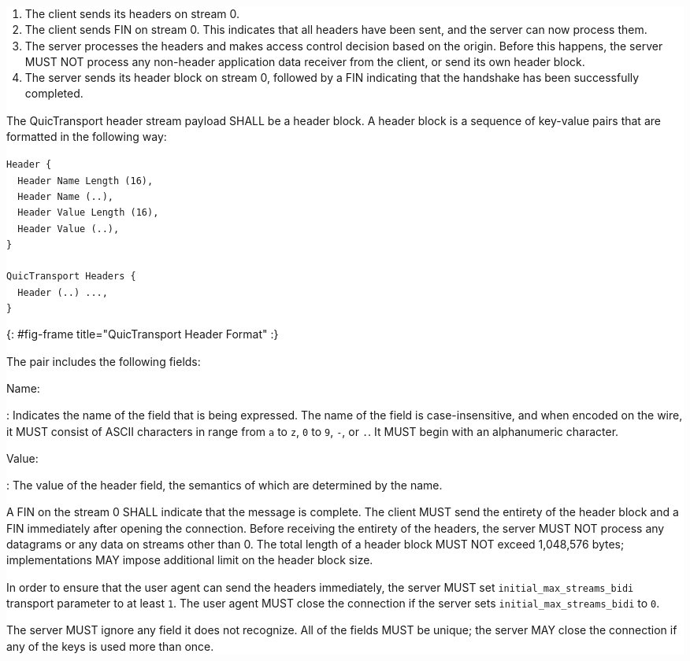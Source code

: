 1. The client sends its headers on stream 0.
1. The client sends FIN on stream 0.  This indicates that all headers have been
   sent, and the server can now process them.
1. The server processes the headers and makes access control decision based on
   the origin.  Before this happens, the server MUST NOT process any non-header
   application data receiver from the client, or send its own header block.
1. The server sends its header block on stream 0, followed by a FIN indicating
   that the handshake has been successfully completed.

The QuicTransport header stream payload SHALL be a header block.  A header
block is a sequence of key-value pairs that are formatted in the following way:

~~~
Header {
  Header Name Length (16),
  Header Name (..),
  Header Value Length (16),
  Header Value (..),
}

QuicTransport Headers {
  Header (..) ...,
}
~~~
{: #fig-frame title="QuicTransport Header Format" :}

The pair includes the following fields:

Name:

: Indicates the name of the field that is being expressed.  The name of the
  field is case-insensitive, and when encoded on the wire, it MUST consist of
  ASCII characters in range from `a` to `z`, `0` to `9`, `-`, or `.`.  It MUST
  begin with an alphanumeric character.

Value:

: The value of the header field, the semantics of which are determined by the
  name.

A FIN on the stream 0 SHALL indicate that the message is complete.  The client
MUST send the entirety of the header block and a FIN immediately after opening
the connection.  Before receiving the entirety of the headers, the server MUST
NOT process any datagrams or any data on streams other than 0.  The total
length of a header block MUST NOT exceed 1,048,576 bytes; implementations MAY
impose additional limit on the header block size.

In order to ensure that the user agent can send the headers immediately, the
server MUST set `initial_max_streams_bidi` transport parameter to at least `1`.
The user agent MUST close the connection if the server sets
`initial_max_streams_bidi` to `0`.

The server MUST ignore any field it does not recognize.  All of the fields MUST
be unique;  the server MAY close the connection if any of the keys is used more
than once.
